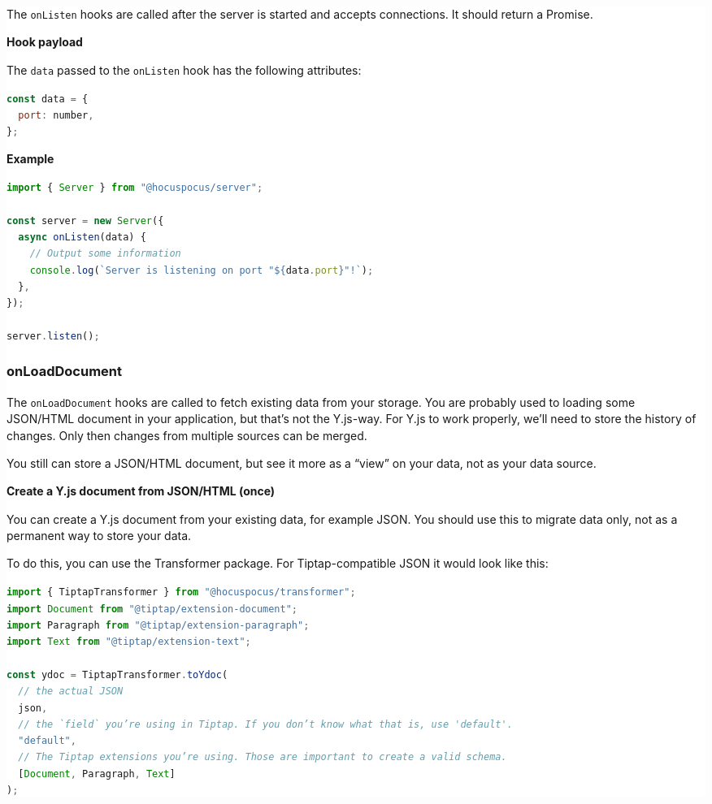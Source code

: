 The `onListen` hooks are called after the server is started and accepts connections. It should return a Promise.

**Hook payload**

The `data` passed to the `onListen` hook has the following attributes:

```js
const data = {
  port: number,
};
```

**Example**

```js
import { Server } from "@hocuspocus/server";

const server = new Server({
  async onListen(data) {
    // Output some information
    console.log(`Server is listening on port "${data.port}"!`);
  },
});

server.listen();
```

### onLoadDocument

The `onLoadDocument` hooks are called to fetch existing data from your storage. You are probably used to loading some JSON/HTML document in your application, but that’s not the Y.js-way. For Y.js to work properly, we’ll need to store the history of changes. Only then changes from multiple sources can be merged.

You still can store a JSON/HTML document, but see it more as a “view” on your data, not as your data source.

**Create a Y.js document from JSON/HTML (once)**

You can create a Y.js document from your existing data, for example JSON. You should use this to migrate data only, not as a permanent way to store your data.

To do this, you can use the Transformer package. For Tiptap-compatible JSON it would look like this:

```js
import { TiptapTransformer } from "@hocuspocus/transformer";
import Document from "@tiptap/extension-document";
import Paragraph from "@tiptap/extension-paragraph";
import Text from "@tiptap/extension-text";

const ydoc = TiptapTransformer.toYdoc(
  // the actual JSON
  json,
  // the `field` you’re using in Tiptap. If you don’t know what that is, use 'default'.
  "default",
  // The Tiptap extensions you’re using. Those are important to create a valid schema.
  [Document, Paragraph, Text]
);
```
